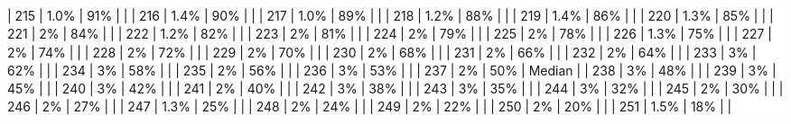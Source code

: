 | 215 | 1.0% | 91% |  |
| 216 | 1.4% | 90% |  |
| 217 | 1.0% | 89% |  |
| 218 | 1.2% | 88% |  |
| 219 | 1.4% | 86% |  |
| 220 | 1.3% | 85% |  |
| 221 | 2% | 84% |  |
| 222 | 1.2% | 82% |  |
| 223 | 2% | 81% |  |
| 224 | 2% | 79% |  |
| 225 | 2% | 78% |  |
| 226 | 1.3% | 75% |  |
| 227 | 2% | 74% |  |
| 228 | 2% | 72% |  |
| 229 | 2% | 70% |  |
| 230 | 2% | 68% |  |
| 231 | 2% | 66% |  |
| 232 | 2% | 64% |  |
| 233 | 3% | 62% |  |
| 234 | 3% | 58% |  |
| 235 | 2% | 56% |  |
| 236 | 3% | 53% |  |
| 237 | 2% | 50% | Median |
| 238 | 3% | 48% |  |
| 239 | 3% | 45% |  |
| 240 | 3% | 42% |  |
| 241 | 2% | 40% |  |
| 242 | 3% | 38% |  |
| 243 | 3% | 35% |  |
| 244 | 3% | 32% |  |
| 245 | 2% | 30% |  |
| 246 | 2% | 27% |  |
| 247 | 1.3% | 25% |  |
| 248 | 2% | 24% |  |
| 249 | 2% | 22% |  |
| 250 | 2% | 20% |  |
| 251 | 1.5% | 18% |  |